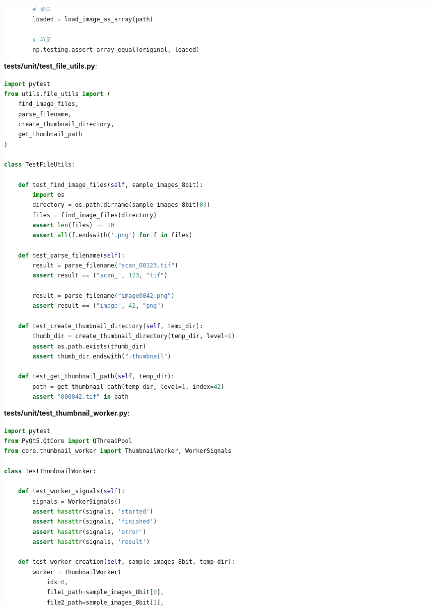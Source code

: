 ```python
        # 로드
        loaded = load_image_as_array(path)

        # 비교
        np.testing.assert_array_equal(original, loaded)
```

**tests/unit/test_file_utils.py**:

```python
import pytest
from utils.file_utils import (
    find_image_files,
    parse_filename,
    create_thumbnail_directory,
    get_thumbnail_path
)

class TestFileUtils:

    def test_find_image_files(self, sample_images_8bit):
        import os
        directory = os.path.dirname(sample_images_8bit[0])
        files = find_image_files(directory)
        assert len(files) == 10
        assert all(f.endswith('.png') for f in files)

    def test_parse_filename(self):
        result = parse_filename("scan_00123.tif")
        assert result == ("scan_", 123, "tif")

        result = parse_filename("image0042.png")
        assert result == ("image", 42, "png")

    def test_create_thumbnail_directory(self, temp_dir):
        thumb_dir = create_thumbnail_directory(temp_dir, level=1)
        assert os.path.exists(thumb_dir)
        assert thumb_dir.endswith(".thumbnail")

    def test_get_thumbnail_path(self, temp_dir):
        path = get_thumbnail_path(temp_dir, level=1, index=42)
        assert "000042.tif" in path
```

**tests/unit/test_thumbnail_worker.py**:

```python
import pytest
from PyQt5.QtCore import QThreadPool
from core.thumbnail_worker import ThumbnailWorker, WorkerSignals

class TestThumbnailWorker:

    def test_worker_signals(self):
        signals = WorkerSignals()
        assert hasattr(signals, 'started')
        assert hasattr(signals, 'finished')
        assert hasattr(signals, 'error')
        assert hasattr(signals, 'result')

    def test_worker_creation(self, sample_images_8bit, temp_dir):
        worker = ThumbnailWorker(
            idx=0,
            file1_path=sample_images_8bit[0],
            file2_path=sample_images_8bit[1],
```